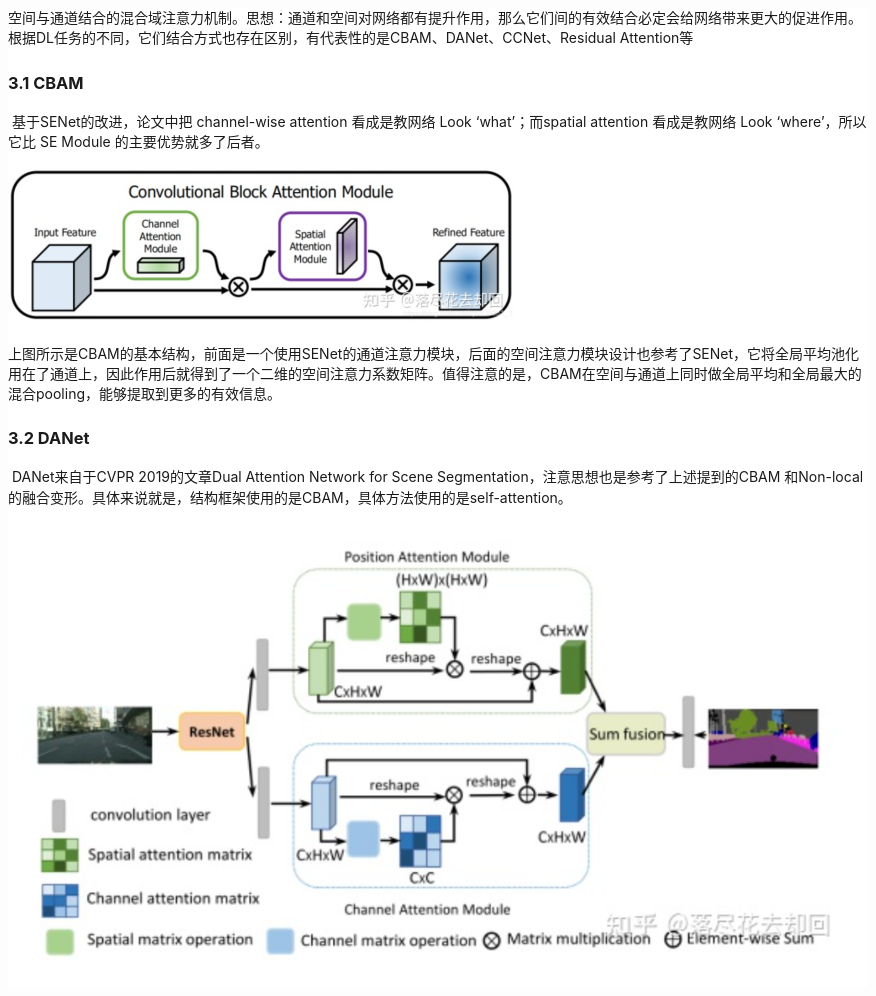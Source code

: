 ​		空间与通道结合的混合域注意力机制。思想：通道和空间对网络都有提升作用，那么它们间的有效结合必定会给网络带来更大的促进作用。根据DL任务的不同，它们结合方式也存在区别，有代表性的是CBAM、DANet、CCNet、Residual Attention等

### 3.1 CBAM

​		基于SENet的改进，论文中把 channel-wise attention 看成是教网络 Look ‘what’；而spatial attention 看成是教网络 Look ‘where’，所以它比 SE Module 的主要优势就多了后者。

<img src="./src/CBAM.png" alt="CBAM" style="zoom:50%;" />

​		上图所示是CBAM的基本结构，前面是一个使用SENet的通道注意力模块，后面的空间注意力模块设计也参考了SENet，它将全局平均池化用在了通道上，因此作用后就得到了一个二维的空间注意力系数矩阵。值得注意的是，CBAM在空间与通道上同时做全局平均和全局最大的混合pooling，能够提取到更多的有效信息。

### 3.2 DANet

​		DANet来自于CVPR 2019的文章Dual Attention Network for Scene Segmentation，注意思想也是参考了上述提到的CBAM 和Non-local 的融合变形。具体来说就是，结构框架使用的是CBAM，具体方法使用的是self-attention。

![DANet](./src/DANet.png)
